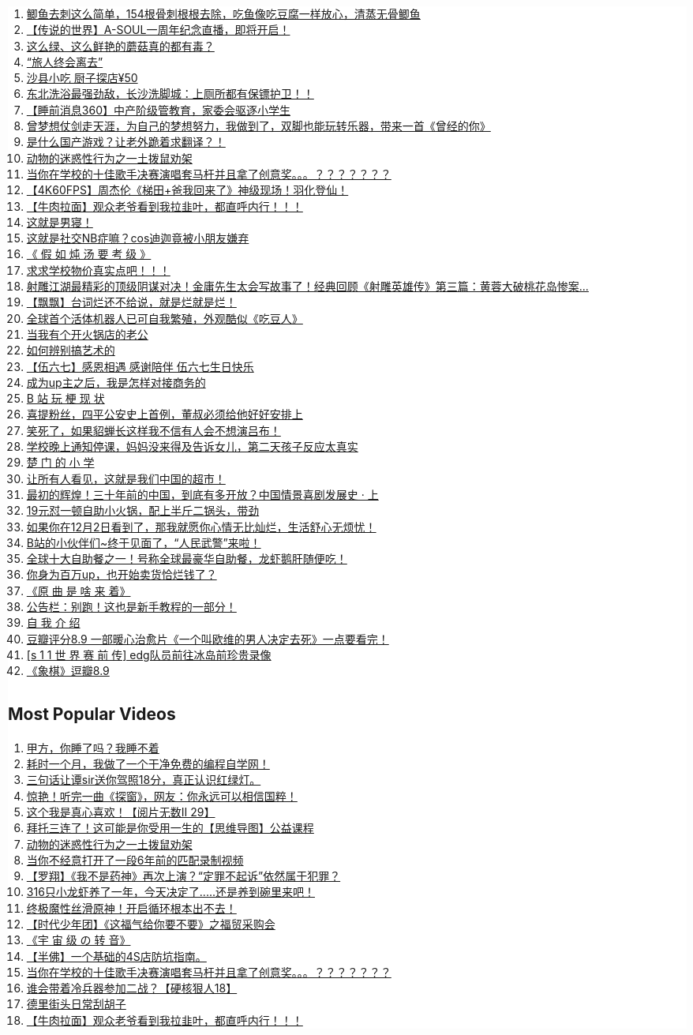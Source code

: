 1. [鲫鱼去刺这么简单，154根骨刺根根去除，吃鱼像吃豆腐一样放心，清蒸无骨鲫鱼](https://www.bilibili.com/video/BV1iP4y1V734)
1. [【传说的世界】A-SOUL一周年纪念直播，即将开启！](https://www.bilibili.com/video/BV1sb4y1B74E)
1. [这么绿、这么鲜艳的蘑菇真的都有毒？](https://www.bilibili.com/video/BV1pM4y1P7t1)
1. [“旅人终会离去”](https://www.bilibili.com/video/BV1N3411b7cu)
1. [沙县小吃 厨子探店¥50](https://www.bilibili.com/video/BV1WL41177hB)
1. [东北洗浴最强劲敌，长沙洗脚城：上厕所都有保镖护卫！！](https://www.bilibili.com/video/BV1UY411s7m7)
1. [【睡前消息360】中产阶级管教育，家委会驱逐小学生](https://www.bilibili.com/video/BV1644y1h7aA)
1. [曾梦想仗剑走天涯，为自己的梦想努力，我做到了，双脚也能玩转乐器，带来一首《曾经的你》](https://www.bilibili.com/video/BV16i4y1o73c)
1. [是什么国产游戏？让老外跪着求翻译？！](https://www.bilibili.com/video/BV1yg411N72D)
1. [动物的迷惑性行为之一土拨鼠劝架](https://www.bilibili.com/video/BV1h34y1R7Ht)
1. [当你在学校的十佳歌手决赛演唱套马杆并且拿了创意奖。。。？？？？？？？](https://www.bilibili.com/video/BV1Qq4y1B7H3)
1. [【4K60FPS】周杰伦《梯田+爸我回来了》神级现场！羽化登仙！](https://www.bilibili.com/video/BV14Q4y1i7ZA)
1. [【牛肉拉面】观众老爷看到我拉韭叶，都直呼内行！！！](https://www.bilibili.com/video/BV17S4y1R7qp)
1. [这就是男寝！](https://www.bilibili.com/video/BV1vg411A7ev)
1. [这就是社交NB症嘛？cos迪迦竟被小朋友嫌弃](https://www.bilibili.com/video/BV1UR4y147Z3)
1. [《 假 如 炖 汤 要 考 级 》](https://www.bilibili.com/video/BV1AF41187Yz)
1. [求求学校物价真实点吧！！！](https://www.bilibili.com/video/BV1iL4y1p77d)
1. [射雕江湖最精彩的顶级阴谋对决！金庸先生太会写故事了！经典回顾《射雕英雄传》第三篇：黄蓉大破桃花岛惨案...](https://www.bilibili.com/video/BV1i34y1R7Yx)
1. [【飘飘】台词烂还不给说，就是烂就是烂！](https://www.bilibili.com/video/BV1yM4y1w72F)
1. [全球首个活体机器人已可自我繁殖，外观酷似《吃豆人》](https://www.bilibili.com/video/BV12F41187EW)
1. [当我有个开火锅店的老公](https://www.bilibili.com/video/BV15i4y1o7ci)
1. [如何辨别搞艺术的](https://www.bilibili.com/video/BV15P4y137QQ)
1. [【伍六七】感恩相遇 感谢陪伴 伍六七生日快乐](https://www.bilibili.com/video/BV1F44y1a7JP)
1. [成为up主之后，我是怎样对接商务的](https://www.bilibili.com/video/BV1W3411b7Z2)
1. [B 站 玩 梗 现 状](https://www.bilibili.com/video/BV1HY411s7gy)
1. [喜提粉丝，四平公安史上首例，董叔必须给他好好安排上](https://www.bilibili.com/video/BV1ER4y147cr)
1. [笑死了，如果貂蝉长这样我不信有人会不想演吕布！](https://www.bilibili.com/video/BV193411t7fk)
1. [学校晚上通知停课，妈妈没来得及告诉女儿，第二天孩子反应太真实](https://www.bilibili.com/video/BV1Qf4y1K7u1)
1. [楚 门 的 小 学](https://www.bilibili.com/video/BV12b4y1B79C)
1. [让所有人看见，这就是我们中国的超市！](https://www.bilibili.com/video/BV1PY411s761)
1. [最初的辉煌！三十年前的中国，到底有多开放？中国情景喜剧发展史 · 上](https://www.bilibili.com/video/BV1or4y1Q791)
1. [19元怼一顿自助小火锅，配上半斤二锅头，带劲](https://www.bilibili.com/video/BV1734y1R7ZS)
1. [如果你在12月2日看到了，那我就愿你心情无比灿烂，生活舒心无烦忧！](https://www.bilibili.com/video/BV1ei4y1o7fD)
1. [B站的小伙伴们~终于见面了，“人民武警”来啦！](https://www.bilibili.com/video/BV1di4y1o72P)
1. [全球十大自助餐之一！号称全球最豪华自助餐，龙虾鹅肝随便吃！](https://www.bilibili.com/video/BV1Sq4y1B7M8)
1. [你身为百万up，也开始卖货恰烂钱了？](https://www.bilibili.com/video/BV1xg411A7Rt)
1. [《原 曲 是 啥 来 着》](https://www.bilibili.com/video/BV19U4y1K7FY)
1. [公告栏：别跑！这也是新手教程的一部分！](https://www.bilibili.com/video/BV1FU4y1T7MW)
1. [自 我 介 绍](https://www.bilibili.com/video/BV1fi4y1o7eH)
1. [豆瓣评分8.9  一部暖心治愈片《一个叫欧维的男人决定去死》一点要看完！](https://www.bilibili.com/video/BV1Tq4y1r7do)
1. [[s 1 1 世 界 赛 前 传] edg队员前往冰岛前珍贵录像](https://www.bilibili.com/video/BV1xS4y1R7My)
1. [《象棋》逗瓣8.9](https://www.bilibili.com/video/BV1EU4y1T7yu)

## Most Popular Videos
1. [甲方，你睡了吗？我睡不着](https://www.bilibili.com/video/BV1L34114753)
1. [耗时一个月，我做了一个干净免费的编程自学网！](https://www.bilibili.com/video/BV1i34y1R7f2)
1. [三句话让谭sir送你驾照18分，真正认识红绿灯。](https://www.bilibili.com/video/BV19h411s7oq)
1. [惊艳！听完一曲《探窗》，网友：你永远可以相信国粹！](https://www.bilibili.com/video/BV1dL411M7Se)
1. [这个我是真心喜欢！【阅片无数Ⅱ 29】](https://www.bilibili.com/video/BV1dg411A7N8)
1. [拜托三连了！这可能是你受用一生的【思维导图】公益课程](https://www.bilibili.com/video/BV1tL4y1W7Ev)
1. [动物的迷惑性行为之一土拨鼠劝架](https://www.bilibili.com/video/BV1h34y1R7Ht)
1. [当你不经意打开了一段6年前的匹配录制视频](https://www.bilibili.com/video/BV1SY411s7sy)
1. [【罗翔】《我不是药神》再次上演？“定罪不起诉”依然属于犯罪？](https://www.bilibili.com/video/BV19M4y1P7SU)
1. [316只小龙虾养了一年，今天决定了.....还是养到碗里来吧！](https://www.bilibili.com/video/BV1144y1h7SB)
1. [终极魔性丝滑原神！开启循环根本出不去！](https://www.bilibili.com/video/BV1s34y1R7u9)
1. [【时代少年团】《这福气给你要不要》之福贸采购会](https://www.bilibili.com/video/BV1VF41187bQ)
1. [《宇 宙 级 の 转 音》](https://www.bilibili.com/video/BV1Zg411N7sh)
1. [【半佛】一个基础的4S店防坑指南。](https://www.bilibili.com/video/BV1aM4y1w79A)
1. [当你在学校的十佳歌手决赛演唱套马杆并且拿了创意奖。。。？？？？？？？](https://www.bilibili.com/video/BV1Qq4y1B7H3)
1. [谁会带着冷兵器参加二战？【硬核狠人18】](https://www.bilibili.com/video/BV1oq4y1B7pM)
1. [德里街头日常刮胡子](https://www.bilibili.com/video/BV1FL4y1W74f)
1. [【牛肉拉面】观众老爷看到我拉韭叶，都直呼内行！！！](https://www.bilibili.com/video/BV17S4y1R7qp)